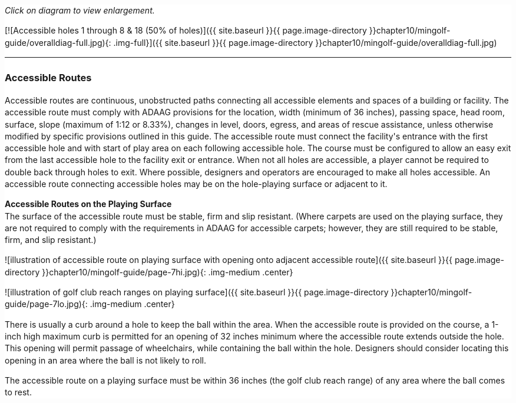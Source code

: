 *Click on diagram to view enlargement.*

[![Accessible holes 1 through 8 & 18 (50% of
holes)]({{ site.baseurl }}{{ page.image-directory }}chapter10/mingolf-guide/overalldiag-full.jpg){: .img-full}]({{ site.baseurl }}{{ page.image-directory }}chapter10/mingolf-guide/overalldiag-full.jpg)


---


### Accessible Routes
Accessible routes are continuous, unobstructed paths connecting all
accessible elements and spaces of a building or facility. The accessible
route must comply with ADAAG provisions for the location, width (minimum
of 36 inches), passing space, head room, surface, slope (maximum of 1:12
or 8.33%), changes in level, doors, egress, and areas of rescue
assistance, unless otherwise modified by specific provisions outlined in
this guide. The accessible route must connect the facility's entrance
with the first accessible hole and with start of play area on each
following accessible hole. The course must be configured to allow an
easy exit from the last accessible hole to the facility exit or
entrance. When not all holes are accessible, a player cannot be required
to double back through holes to exit. Where possible, designers and
operators are encouraged to make all holes accessible. An accessible
route connecting accessible holes may be on the hole-playing surface or
adjacent to it.

**Accessible Routes on the Playing Surface**\
The surface of the accessible route must be stable, firm and slip
resistant. (Where carpets are used on the playing surface, they are not
required to comply with the requirements in ADAAG for accessible
carpets; however, they are still required to be stable, firm, and slip
resistant.)

![illustration of accessible route on playing surface with opening onto
adjacent accessible route]({{ site.baseurl }}{{ page.image-directory }}chapter10/mingolf-guide/page-7hi.jpg){: .img-medium .center}

![illustration of golf club reach ranges on playing
surface]({{ site.baseurl }}{{ page.image-directory }}chapter10/mingolf-guide/page-7lo.jpg){: .img-medium .center}

There is usually a curb around a hole to keep the ball within the area.
When the accessible route is provided on the course, a 1-inch high
maximum curb is permitted for an opening of 32 inches minimum where the
accessible route extends outside the hole. This opening will permit
passage of wheelchairs, while containing the ball within the hole.
Designers should consider locating this opening in an area where the
ball is not likely to roll.

The accessible route on a playing surface must be within 36 inches (the
golf club reach range) of any area where the ball comes to rest.
